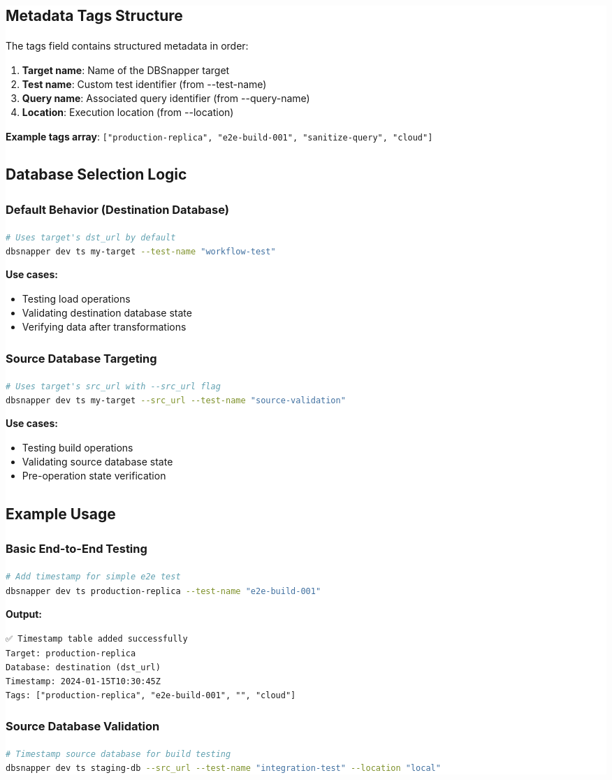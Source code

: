 ## Metadata Tags Structure

The tags field contains structured metadata in order:
1. **Target name**: Name of the DBSnapper target
2. **Test name**: Custom test identifier (from --test-name)
3. **Query name**: Associated query identifier (from --query-name)
4. **Location**: Execution location (from --location)

**Example tags array**: `["production-replica", "e2e-build-001", "sanitize-query", "cloud"]`

## Database Selection Logic

### Default Behavior (Destination Database)
```bash
# Uses target's dst_url by default
dbsnapper dev ts my-target --test-name "workflow-test"
```

**Use cases:**
- Testing load operations  
- Validating destination database state
- Verifying data after transformations

### Source Database Targeting  
```bash
# Uses target's src_url with --src_url flag
dbsnapper dev ts my-target --src_url --test-name "source-validation"
```

**Use cases:**
- Testing build operations
- Validating source database state
- Pre-operation state verification

## Example Usage

### Basic End-to-End Testing
```bash
# Add timestamp for simple e2e test
dbsnapper dev ts production-replica --test-name "e2e-build-001"
```

**Output:**
```
✅ Timestamp table added successfully
Target: production-replica
Database: destination (dst_url)  
Timestamp: 2024-01-15T10:30:45Z
Tags: ["production-replica", "e2e-build-001", "", "cloud"]
```

### Source Database Validation
```bash
# Timestamp source database for build testing
dbsnapper dev ts staging-db --src_url --test-name "integration-test" --location "local"
```

